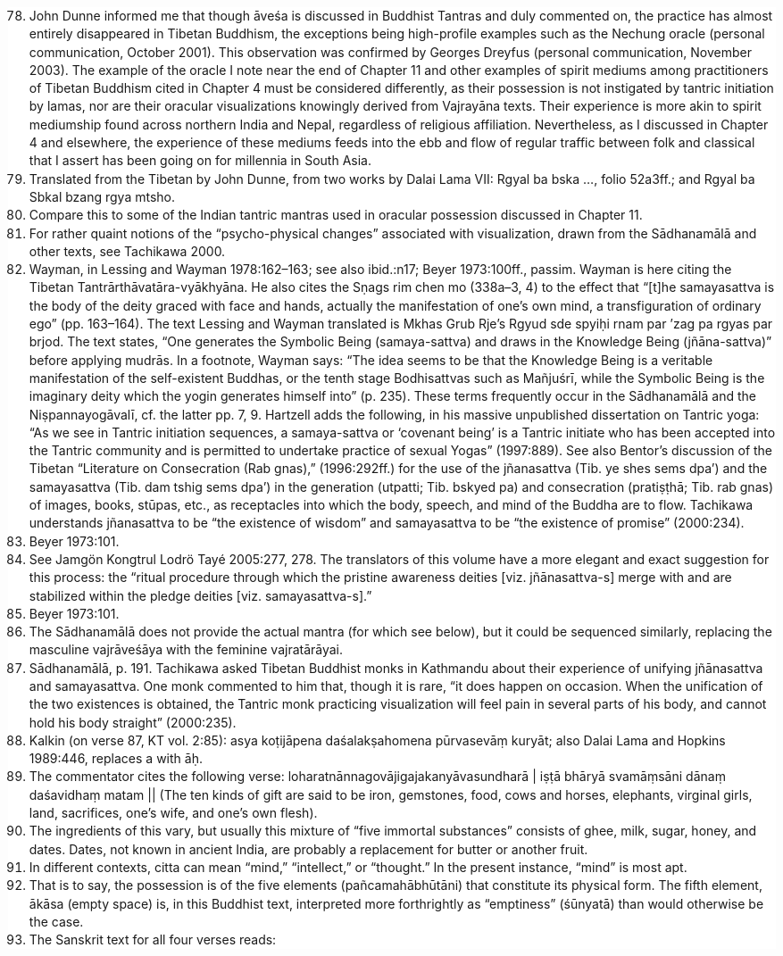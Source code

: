 78. John Dunne informed me that though āveśa is discussed in Buddhist Tantras and duly commented on, the practice has almost entirely disappeared in Tibetan Buddhism, the exceptions being high-profile examples such as the Nechung oracle (personal communication, October 2001). This observation was confirmed by Georges Dreyfus (personal communication, November 2003). The example of the oracle I note near the end of Chapter 11 and other examples of spirit mediums among practitioners of Tibetan Buddhism cited in Chapter 4 must be considered differently, as their possession is not instigated by tantric initiation by lamas, nor are their oracular visualizations knowingly derived from Vajrayāna texts. Their experience is more akin to spirit mediumship found across northern India and Nepal, regardless of religious affiliation. Nevertheless, as I discussed in Chapter 4 and elsewhere, the experience of these mediums feeds into the ebb and flow of regular traffic between folk and classical that I assert has been going on for millennia in South Asia.
79. Translated from the Tibetan by John Dunne, from two works by Dalai Lama VII: Rgyal ba bska …, folio 52a3ff.; and Rgyal ba Sbkal bzang rgya mtsho.
80. Compare this to some of the Indian tantric mantras used in oracular possession discussed in Chapter 11.
81. For rather quaint notions of the “psycho-physical changes” associated with visualization, drawn from the Sādhanamālā and other texts, see Tachikawa 2000.
82. Wayman, in Lessing and Wayman 1978:162–163; see also ibid.:n17; Beyer 1973:100ff., passim. Wayman is here citing the Tibetan Tantrārthāvatāra-vyākhyāna. He also cites the Sṇags rim chen mo (338a–3, 4) to the effect that “[t]he samayasattva is the body of the deity graced with face and hands, actually the manifestation of one’s own mind, a transfiguration of ordinary ego” (pp. 163–164). The text Lessing and Wayman translated is Mkhas Grub Rje’s Rgyud sde spyiḥi rnam par ’zag pa rgyas par brjod. The text states, “One generates the Symbolic Being (samaya-sattva) and draws in the Knowledge Being (jñāna-sattva)” before applying mudrās. In a footnote, Wayman says: “The idea seems to be that the Knowledge Being is a veritable manifestation of the self-existent Buddhas, or the tenth stage Bodhisattvas such as Mañjuśrī, while the Symbolic Being is the imaginary deity which the yogin generates himself into” (p. 235). These terms frequently occur in the Sādhanamālā and the Niṣpannayogāvalī, cf. the latter pp. 7, 9. Hartzell adds the following, in his massive unpublished dissertation on Tantric yoga: “As we see in Tantric initiation sequences, a samaya-sattva or ‘covenant being’ is a Tantric initiate who has been accepted into the Tantric community and is permitted to undertake practice of sexual Yogas” (1997:889). See also Bentor’s discussion of the Tibetan “Literature on Consecration (Rab gnas),” (1996:292ff.) for the use of the jñanasattva (Tib. ye shes sems dpa’) and the samayasattva (Tib. dam tshig sems dpa’) in the generation (utpatti; Tib. bskyed pa) and consecration (pratiṣṭhā; Tib. rab gnas) of images, books, stūpas, etc., as receptacles into which the body, speech, and mind of the Buddha are to flow. Tachikawa understands jñanasattva to be “the existence of wisdom” and samayasattva to be “the existence of promise” (2000:234).
83. Beyer 1973:101.
84. See Jamgön Kongtrul Lodrö Tayé 2005:277, 278. The translators of this volume have a more elegant and exact suggestion for this process: the “ritual procedure through which the pristine awareness deities [viz. jñānasattva-s] merge with and are stabilized within the pledge deities [viz. samayasattva-s].”
85. Beyer 1973:101.
86. The Sādhanamālā does not provide the actual mantra (for which see below), but it could be sequenced similarly, replacing the masculine vajrāveśāya with the feminine vajratārāyai.
87. Sādhanamālā, p. 191. Tachikawa asked Tibetan Buddhist monks in Kathmandu about their experience of unifying jñānasattva and samayasattva. One monk commented to him that, though it is rare, “it does happen on occasion. When the unification of the two existences is obtained, the Tantric monk practicing visualization will feel pain in several parts of his body, and cannot hold his body straight” (2000:235).
88. Kalkin (on verse 87, KT vol. 2:85): asya koṭijāpena daśalakṣahomena pūrvasevāṃ kuryāt; also Dalai Lama and Hopkins 1989:446, replaces a with āḥ.
89. The commentator cites the following verse: loharatnānnagovājigajakanyāvasundharā | iṣṭā bhāryā svamāṃsāni dānaṃ daśavidhaṃ matam || (The ten kinds of gift are said to be iron, gemstones, food, cows and horses, elephants, virginal girls, land, sacrifices, one’s wife, and one’s own flesh).
90. The ingredients of this vary, but usually this mixture of “five immortal substances” consists of ghee, milk, sugar, honey, and dates. Dates, not known in ancient India, are probably a replacement for butter or another fruit.
91. In different contexts, citta can mean “mind,” “intellect,” or “thought.” In the present instance, “mind” is most apt.
92. That is to say, the possession is of the five elements (pañcamahābhūtāni) that constitute its physical form. The fifth element, ākāsa (empty space) is, in this Buddhist text, interpreted more forthrightly as “emptiness” (śūnyatā) than would otherwise be the case.
93. The Sanskrit text for all four verses reads:

